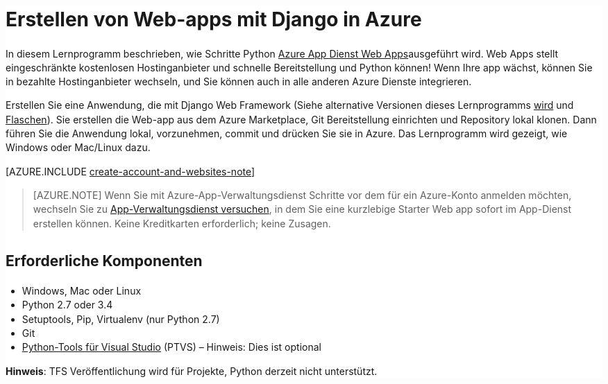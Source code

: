 <properties
    pageTitle="Erstellen von Web-apps mit Django in Azure"
    description="Ein Lernprogramm, die Sie erhalten eine Einführung in die Ausführung einer Python Web app in Azure App Dienst Web Apps."
    services="app-service\web"
    documentationCenter="python"
    tags="python"
    authors="huguesv" 
    manager="wpickett" 
    editor=""/>

<tags
    ms.service="app-service-web"
    ms.workload="web"
    ms.tgt_pltfrm="na"
    ms.devlang="python"
    ms.topic="hero-article" 
    ms.date="02/19/2016"
    ms.author="huvalo"/>


# <a name="creating-web-apps-with-django-in-azure"></a>Erstellen von Web-apps mit Django in Azure

In diesem Lernprogramm beschrieben, wie Schritte Python [Azure App Dienst Web Apps](http://go.microsoft.com/fwlink/?LinkId=529714)ausgeführt wird. Web Apps stellt eingeschränkte kostenlosen Hostinganbieter und schnelle Bereitstellung und Python können! Wenn Ihre app wächst, können Sie in bezahlte Hostinganbieter wechseln, und Sie können auch in alle anderen Azure Dienste integrieren.

Erstellen Sie eine Anwendung, die mit Django Web Framework (Siehe alternative Versionen dieses Lernprogramms [wird](web-sites-python-create-deploy-flask-app.md) und [Flaschen](web-sites-python-create-deploy-bottle-app.md)). Sie erstellen die Web-app aus dem Azure Marketplace, Git Bereitstellung einrichten und Repository lokal klonen. Dann führen Sie die Anwendung lokal, vorzunehmen, commit und drücken Sie sie in Azure. Das Lernprogramm wird gezeigt, wie Windows oder Mac/Linux dazu.

[AZURE.INCLUDE [create-account-and-websites-note](../../includes/create-account-and-websites-note.md)]

>[AZURE.NOTE] Wenn Sie mit Azure-App-Verwaltungsdienst Schritte vor dem für ein Azure-Konto anmelden möchten, wechseln Sie zu [App-Verwaltungsdienst versuchen](http://go.microsoft.com/fwlink/?LinkId=523751), in dem Sie eine kurzlebige Starter Web app sofort im App-Dienst erstellen können. Keine Kreditkarten erforderlich; keine Zusagen.


## <a name="prerequisites"></a>Erforderliche Komponenten

- Windows, Mac oder Linux
- Python 2.7 oder 3.4
- Setuptools, Pip, Virtualenv (nur Python 2.7)
- Git
- [Python-Tools für Visual Studio][] (PTVS) – Hinweis: Dies ist optional

**Hinweis**: TFS Veröffentlichung wird für Projekte, Python derzeit nicht unterstützt.


[Django und MySQL auf Azure Python-Tools für Visual Studio]: web-sites-python-ptvs-django-mysql.md
[Django und SQL-Datenbank auf Azure Python-Tools für Visual Studio]: web-sites-python-ptvs-django-sql.md
[SQL-Datenbank]: web-sites-python-ptvs-django-sql.md
[MySQL]: web-sites-python-ptvs-django-mysql.md
[Azure SDK für Python 2.7]: http://go.microsoft.com/fwlink/?linkid=254281
[Azure SDK für Python 3.4]: http://go.microsoft.com/fwlink/?linkid=516990
[Python.org]: http://www.python.org/
[Git für Windows]: http://msysgit.github.io/
[GitHub für Windows]: https://windows.github.com/
[Python-Tools für Visual Studio]: http://aka.ms/ptvs
[Python 2.2-Tools für Visual Studio]: http://go.microsoft.com/fwlink/?LinkID=624025
[Visual Studio]: http://www.visualstudio.com/
[Python-Tools für Visual Studio-Dokumentation]: http://aka.ms/ptvsdocs
[Django Dokumentation]: https://www.djangoproject.com/